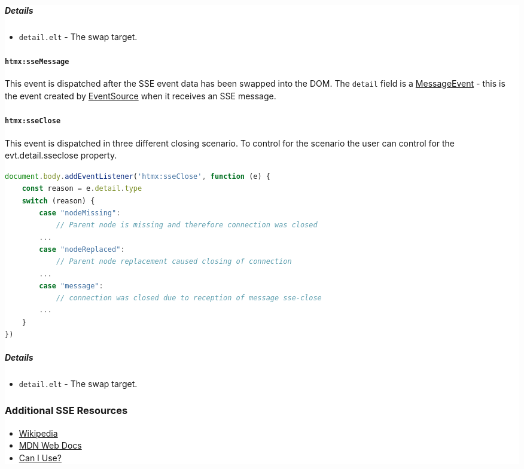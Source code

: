 ##### Details

* `detail.elt` - The swap target.

#### `htmx:sseMessage`

This event is dispatched after the SSE event data has been swapped into the DOM. The `detail` field is
a [MessageEvent](https://developer.mozilla.org/en-US/docs/Web/API/EventSource/message_event) - this is the event created
by [EventSource](https://developer.mozilla.org/en-US/docs/Web/API/EventSource) when it receives an SSE message.

#### `htmx:sseClose`

This event is dispatched in three different closing scenario. To control for the scenario the user can control for the
evt.detail.sseclose property.

```javascript
document.body.addEventListener('htmx:sseClose', function (e) {
    const reason = e.detail.type
    switch (reason) {
        case "nodeMissing":
            // Parent node is missing and therefore connection was closed
        ...
        case "nodeReplaced":
            // Parent node replacement caused closing of connection
        ...
        case "message":
            // connection was closed due to reception of message sse-close
        ...
    }
})
```

##### Details

* `detail.elt` - The swap target.

### Additional SSE Resources

* [Wikipedia](https://en.wikipedia.org/wiki/Server-sent_events)
* [MDN Web Docs](https://developer.mozilla.org/en-US/docs/Web/API/Server-sent_events)
* [Can I Use?](https://caniuse.com/eventsource)
